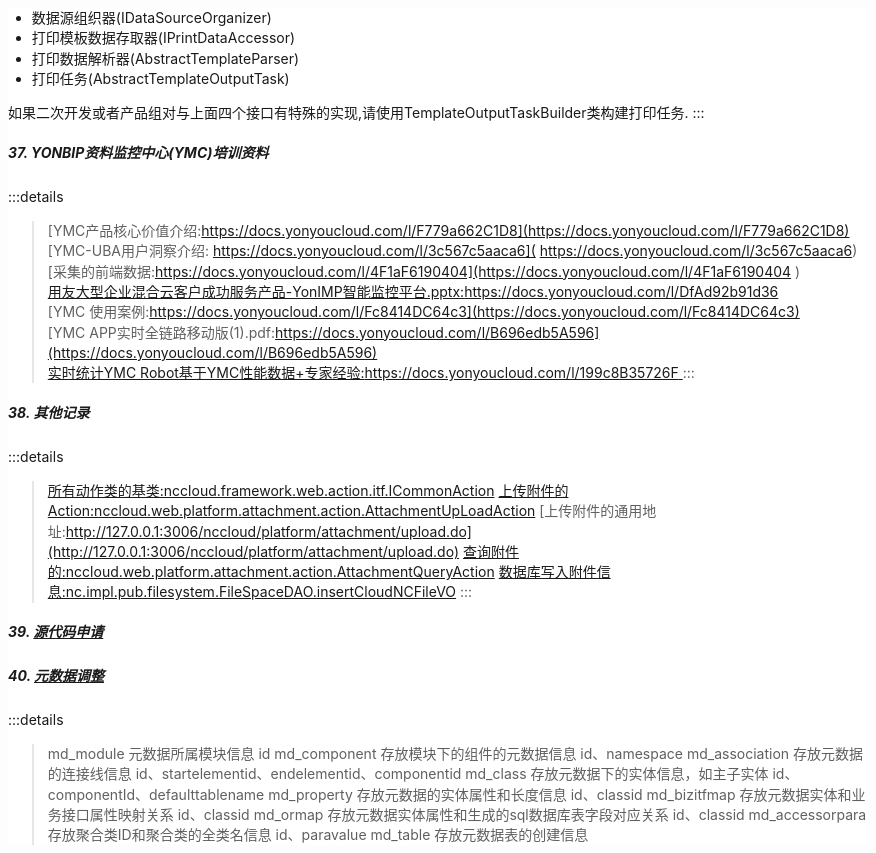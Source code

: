 - 数据源组织器(IDataSourceOrganizer)
- 打印模板数据存取器(IPrintDataAccessor)
- 打印数据解析器(AbstractTemplateParser)
- 打印任务(AbstractTemplateOutputTask)


如果二次开发或者产品组对与上面四个接口有特殊的实现,请使用TemplateOutputTaskBuilder类构建打印任务.
:::


##### 37. YONBIP资料监控中心(YMC)培训资料
:::details
>[YMC产品核心价值介绍:https://docs.yonyoucloud.com/l/F779a662C1D8](https://docs.yonyoucloud.com/l/F779a662C1D8) </br>
>[YMC-UBA用户洞察介绍: https://docs.yonyoucloud.com/l/3c567c5aaca6]( https://docs.yonyoucloud.com/l/3c567c5aaca6) </br>
>[采集的前端数据:https://docs.yonyoucloud.com/l/4F1aF6190404](https://docs.yonyoucloud.com/l/4F1aF6190404 )</br>
>[用友大型企业混合云客户成功服务产品-YonIMP智能监控平台.pptx:https://docs.yonyoucloud.com/l/DfAd92b91d36 ](https://docs.yonyoucloud.com/l/DfAd92b91d36)</br>
>[YMC 使用案例:https://docs.yonyoucloud.com/l/Fc8414DC64c3](https://docs.yonyoucloud.com/l/Fc8414DC64c3)</br>
>[YMC APP实时全链路移动版(1).pdf:https://docs.yonyoucloud.com/l/B696edb5A596](https://docs.yonyoucloud.com/l/B696edb5A596)</br>
>[实时统计YMC Robot基于YMC性能数据+专家经验:https://docs.yonyoucloud.com/l/199c8B35726F ](https://docs.yonyoucloud.com/l/199c8B35726F )
:::

##### 38. 其他记录
:::details
>[所有动作类的基类:nccloud.framework.web.action.itf.ICommonAction](nccloud.framework.web.action.itf.ICommonAction)
>[上传附件的Action:nccloud.web.platform.attachment.action.AttachmentUpLoadAction](nccloud.web.platform.attachment.action.AttachmentUpLoadAction)
>[上传附件的通用地址:http://127.0.0.1:3006/nccloud/platform/attachment/upload.do](http://127.0.0.1:3006/nccloud/platform/attachment/upload.do)
>[查询附件的:nccloud.web.platform.attachment.action.AttachmentQueryAction](nccloud.web.platform.attachment.action.AttachmentQueryAction)
>[数据库写入附件信息:nc.impl.pub.filesystem.FileSpaceDAO.insertCloudNCFileVO](nc.impl.pub.filesystem.FileSpaceDAO.insertCloudNCFileVO) 
:::

##### 39. [源代码申请 ](https://nccdev.yonyou.com/article/detail/1388 )

##### 40. [元数据调整](https://nccdev.yonyou.com/article/detail/765)

:::details
>md_module 元数据所属模块信息 
> id<Undefined>
>md_component 存放模块下的组件的元数据信息 
> id<Undefined>、namespace<Undefined>
>md_association 存放元数据的连接线信息 
> id<Undefined>、startelementid<Undefined>、endelementid<Undefined>、componentid<Undefined>
>md_class 存放元数据下的实体信息，如主子实体 
> id<Undefined>、componentId<Undefined>、defaulttablename 
>md_property 存放元数据的实体属性和长度信息 
> id<Undefined>、classid<Undefined>
>md_bizitfmap 存放元数据实体和业务接口属性映射关系 
> id<Undefined>、classid<Undefined>
>md_ormap 存放元数据实体属性和生成的sql数据库表字段对应关系 
> id<Undefined>、classid<Undefined>
>md_accessorpara 存放聚合类ID和聚合类的全类名信息 
> id<Undefined>、paravalue<Undefined>
>md_table 存放元数据表的创建信息 